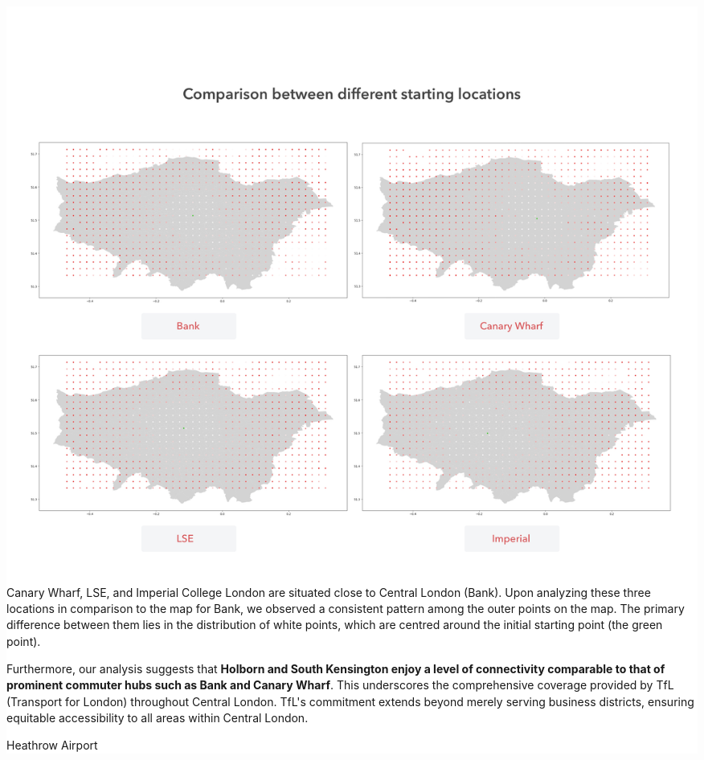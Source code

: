 <img src="./assets/comparison between locations.jpg">

Canary Wharf, LSE, and Imperial College London are situated close to Central London (Bank). Upon analyzing these three locations in comparison to the map for Bank, we observed a consistent pattern among the outer points on the map. The primary difference between them lies in the distribution of white points, which are centred around the initial starting point (the green point).

Furthermore, our analysis suggests that **Holborn and South Kensington enjoy a level of connectivity comparable to that of prominent commuter hubs such as Bank and Canary Wharf**. This underscores the comprehensive coverage provided by TfL (Transport for London) throughout Central London. TfL's commitment extends beyond merely serving business districts, ensuring equitable accessibility to all areas within Central London.

Heathrow Airport

<p align="center">